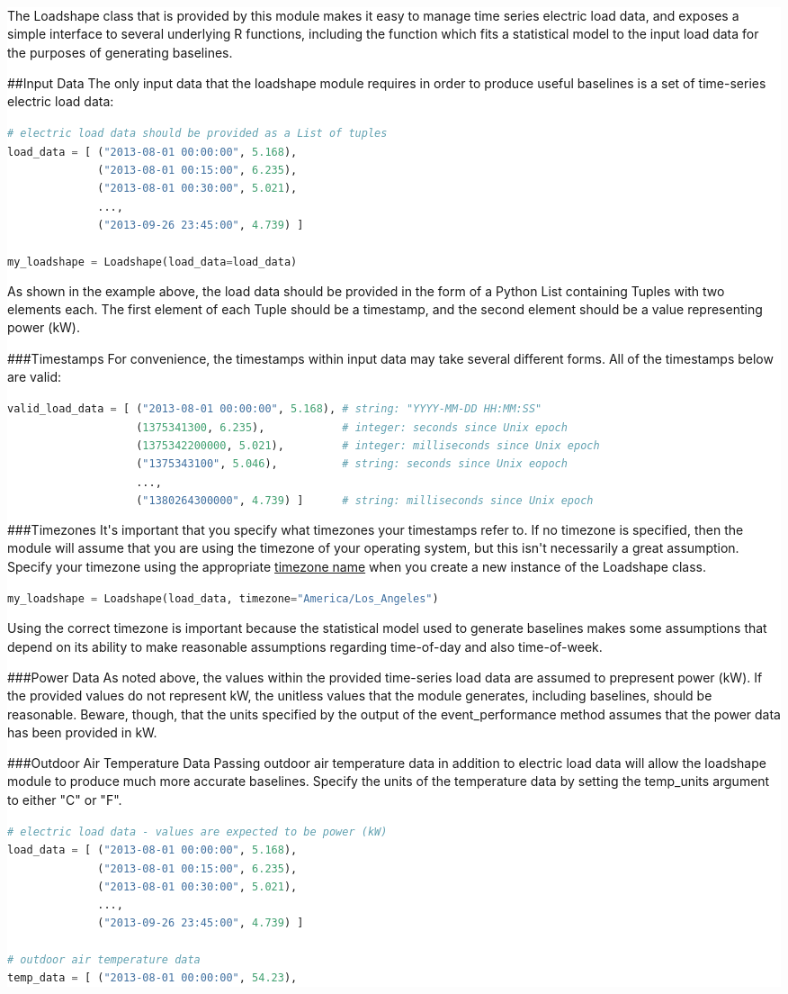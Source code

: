 The Loadshape class that is provided by this module makes it easy to manage time series electric load data, and exposes a simple interface to several underlying R functions, including the function which fits a statistical model to the input load data for the purposes of generating baselines.

##Input Data
The only input data that the loadshape module requires in order to produce useful baselines is a set of time-series electric load data:

```python
# electric load data should be provided as a List of tuples
load_data = [ ("2013-08-01 00:00:00", 5.168),
              ("2013-08-01 00:15:00", 6.235),
              ("2013-08-01 00:30:00", 5.021),
              ...,
              ("2013-09-26 23:45:00", 4.739) ]

my_loadshape = Loadshape(load_data=load_data)
```

As shown in the example above, the load data should be provided in the form of a Python List containing Tuples with two elements each. The first element of each Tuple should be a timestamp, and the second element should be a value representing power (kW).

###Timestamps
For convenience, the timestamps within input data may take several different forms. All of the timestamps below are valid:

```python
valid_load_data = [ ("2013-08-01 00:00:00", 5.168), # string: "YYYY-MM-DD HH:MM:SS"
                    (1375341300, 6.235),            # integer: seconds since Unix epoch
                    (1375342200000, 5.021),         # integer: milliseconds since Unix epoch
                    ("1375343100", 5.046),          # string: seconds since Unix eopoch
                    ...,
                    ("1380264300000", 4.739) ]      # string: milliseconds since Unix epoch
```

###Timezones
It's important that you specify what timezones your timestamps refer to. If no timezone is specified, then the module will assume that you are using the timezone of your operating system, but this isn't necessarily a great assumption. Specify your timezone using the appropriate [timezone name](https://en.wikipedia.org/wiki/List_of_tz_database_time_zones) when you create a new instance of the Loadshape class.
```python
my_loadshape = Loadshape(load_data, timezone="America/Los_Angeles")
```
Using the correct timezone is important because the statistical model used to generate baselines makes some assumptions that depend on its ability to make reasonable assumptions regarding time-of-day and also time-of-week.

###Power Data
As noted above, the values within the provided time-series load data are assumed to prepresent power (kW). If the provided values do not represent kW, the unitless values that the module generates, including baselines, should be reasonable. Beware, though, that the units specified by the output of the event_performance method assumes that the power data has been provided in kW.

###Outdoor Air Temperature Data
Passing outdoor air temperature data in addition to electric load data will allow the loadshape module to produce much more accurate baselines. Specify the units of the temperature data by setting the temp_units argument to either "C" or "F".
```python
# electric load data - values are expected to be power (kW)
load_data = [ ("2013-08-01 00:00:00", 5.168),
              ("2013-08-01 00:15:00", 6.235),
              ("2013-08-01 00:30:00", 5.021),
              ...,
              ("2013-09-26 23:45:00", 4.739) ]

# outdoor air temperature data
temp_data = [ ("2013-08-01 00:00:00", 54.23),
```